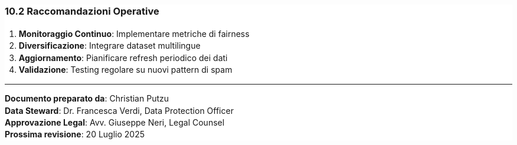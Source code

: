### 10.2 Raccomandazioni Operative

1. **Monitoraggio Continuo**: Implementare metriche di fairness
2. **Diversificazione**: Integrare dataset multilingue
3. **Aggiornamento**: Pianificare refresh periodico dei dati
4. **Validazione**: Testing regolare su nuovi pattern di spam

---

**Documento preparato da**: Christian Putzu  
**Data Steward**: Dr. Francesca Verdi, Data Protection Officer  
**Approvazione Legal**: Avv. Giuseppe Neri, Legal Counsel  
**Prossima revisione**: 20 Luglio 2025